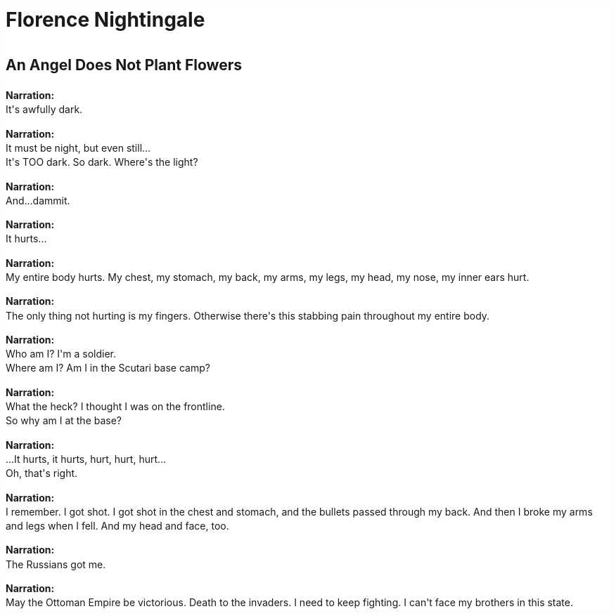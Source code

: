 # Florence Nightingale  
  
## An Angel Does Not Plant Flowers  
  
**Narration:**   
It's awfully dark.  
  
   
**Narration:**   
It must be night, but even still...  
It's TOO dark. So dark. Where's the light?  
  
   
**Narration:**   
And...dammit.  
  
   
**Narration:**   
It hurts...  
  
   
**Narration:**   
My entire body hurts. My chest, my stomach, my back, my arms, my legs, my head, my nose, my inner ears hurt.  
  
   
**Narration:**   
The only thing not hurting is my fingers. Otherwise there's this stabbing pain throughout my entire body.  
  
   
**Narration:**   
Who am I? I'm a soldier.  
Where am I? Am I in the Scutari base camp?  
  
   
**Narration:**   
What the heck? I thought I was on the frontline.  
So why am I at the base?  
  
   
**Narration:**   
...It hurts, it hurts, hurt, hurt, hurt...  
Oh, that's right.  
  
   
**Narration:**   
I remember. I got shot. I got shot in the chest and stomach, and the bullets passed through my back. And then I broke my arms and legs when I fell. And my head and face, too.  
  
   
**Narration:**   
The Russians got me.  
  
   
**Narration:**   
May the Ottoman Empire be victorious. Death to the invaders. I need to keep fighting. I can't face my brothers in this state.  
  
   